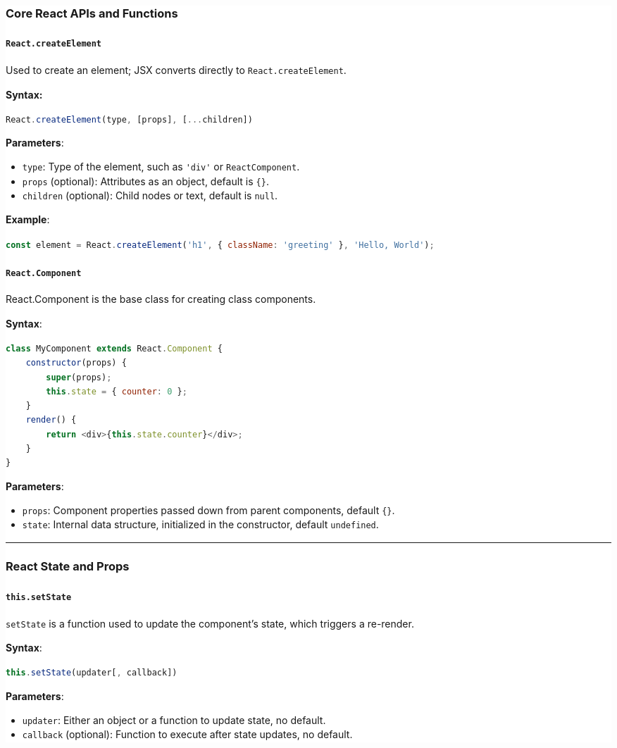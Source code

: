 
### Core React APIs and Functions

#### `React.createElement`

Used to create an element; JSX converts directly to `React.createElement`.

**Syntax:**
```javascript
React.createElement(type, [props], [...children])
```

**Parameters**:
- `type`: Type of the element, such as `'div'` or `ReactComponent`.
- `props` (optional): Attributes as an object, default is `{}`.
- `children` (optional): Child nodes or text, default is `null`.

**Example**:
```javascript
const element = React.createElement('h1', { className: 'greeting' }, 'Hello, World');
```

#### `React.Component`

React.Component is the base class for creating class components.

**Syntax**:
```javascript
class MyComponent extends React.Component {
    constructor(props) {
        super(props);
        this.state = { counter: 0 };
    }
    render() {
        return <div>{this.state.counter}</div>;
    }
}
```

**Parameters**:
- `props`: Component properties passed down from parent components, default `{}`.
- `state`: Internal data structure, initialized in the constructor, default `undefined`.

---

### React State and Props

#### `this.setState`

`setState` is a function used to update the component’s state, which triggers a re-render.

**Syntax**:
```javascript
this.setState(updater[, callback])
```

**Parameters**:
- `updater`: Either an object or a function to update state, no default.
- `callback` (optional): Function to execute after state updates, no default.
